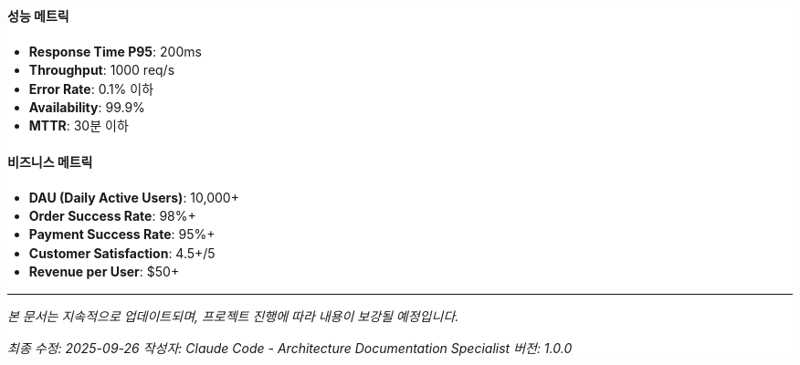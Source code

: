 #### 성능 메트릭
- **Response Time P95**: 200ms
- **Throughput**: 1000 req/s
- **Error Rate**: 0.1% 이하
- **Availability**: 99.9%
- **MTTR**: 30분 이하

#### 비즈니스 메트릭
- **DAU (Daily Active Users)**: 10,000+
- **Order Success Rate**: 98%+
- **Payment Success Rate**: 95%+
- **Customer Satisfaction**: 4.5+/5
- **Revenue per User**: $50+

---

*본 문서는 지속적으로 업데이트되며, 프로젝트 진행에 따라 내용이 보강될 예정입니다.*

*최종 수정: 2025-09-26*
*작성자: Claude Code - Architecture Documentation Specialist*
*버전: 1.0.0*